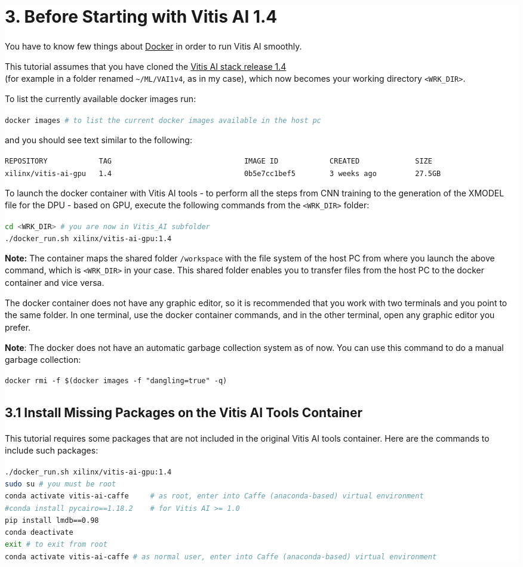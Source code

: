 
# 3. Before Starting with Vitis AI 1.4

You have to know few things about [Docker](https://docs.docker.com/) in order to run Vitis AI smoothly.

This tutorial assumes that you have cloned the [Vitis AI stack release 1.4](https://github.com/Xilinx/Vitis-AI)  
(for example in a folder renamed ``~/ML/VAI1v4``, as in my case), which now becomes your working directory ``<WRK_DIR>``.

To list the currently available docker images run:
```bash
docker images # to list the current docker images available in the host pc
```

and you should see text similar to the following:
```text
REPOSITORY            TAG                               IMAGE ID            CREATED             SIZE
xilinx/vitis-ai-gpu   1.4                               0b5e7cc1bef5        3 weeks ago         27.5GB
```

To launch the docker container with Vitis AI tools - to perform all the steps from CNN training to the generation of the XMODEL file for the DPU - based on GPU, execute the following commands from the ``<WRK_DIR>`` folder:

```bash
cd <WRK_DIR> # you are now in Vitis_AI subfolder
./docker_run.sh xilinx/vitis-ai-gpu:1.4
```

**Note:** The container maps the shared folder ``/workspace`` with the file system of the host PC from where you launch the above command, which is ``<WRK_DIR>`` in your case.
This shared folder enables you to transfer files from the host PC to the docker container and vice versa.

The docker container does not have any graphic editor, so it is recommended that you work with two terminals and you point to the same folder. In one terminal, use the docker container commands, and in the other terminal, open any graphic editor you prefer.


**Note**: The docker does not have an automatic garbage collection system as of now. You can use this command to do a manual garbage collection:
```
docker rmi -f $(docker images -f "dangling=true" -q)
```

## 3.1 Install Missing Packages on the Vitis AI Tools Container

This tutorial requires some packages that are not included in the original Vitis AI tools container. Here are the commands to include such packages:
```bash
./docker_run.sh xilinx/vitis-ai-gpu:1.4    
sudo su # you must be root
conda activate vitis-ai-caffe     # as root, enter into Caffe (anaconda-based) virtual environment
#conda install pycairo==1.18.2    # for Vitis AI >= 1.0
pip install lmdb==0.98            
conda deactivate
exit # to exit from root
conda activate vitis-ai-caffe # as normal user, enter into Caffe (anaconda-based) virtual environment
```
